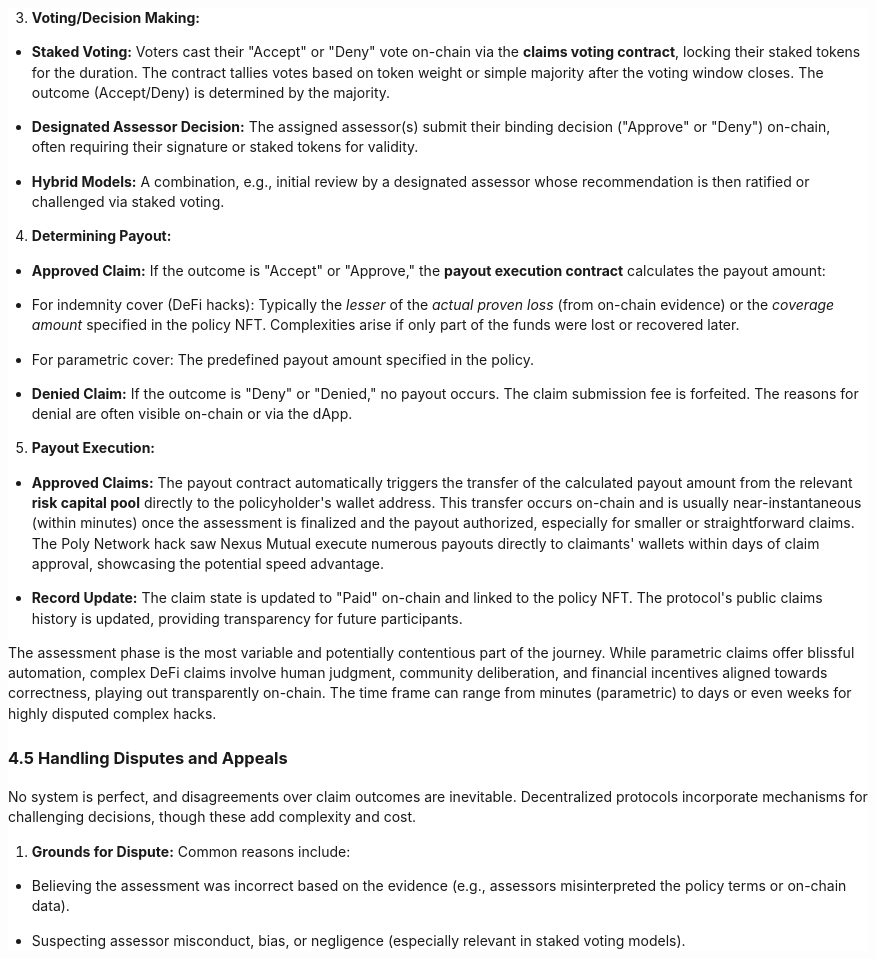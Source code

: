 3.  **Voting/Decision Making:**

*   **Staked Voting:** Voters cast their "Accept" or "Deny" vote on-chain via the **claims voting contract**, locking their staked tokens for the duration. The contract tallies votes based on token weight or simple majority after the voting window closes. The outcome (Accept/Deny) is determined by the majority.

*   **Designated Assessor Decision:** The assigned assessor(s) submit their binding decision ("Approve" or "Deny") on-chain, often requiring their signature or staked tokens for validity.

*   **Hybrid Models:** A combination, e.g., initial review by a designated assessor whose recommendation is then ratified or challenged via staked voting.

4.  **Determining Payout:**

*   **Approved Claim:** If the outcome is "Accept" or "Approve," the **payout execution contract** calculates the payout amount:

*   For indemnity cover (DeFi hacks): Typically the *lesser* of the *actual proven loss* (from on-chain evidence) or the *coverage amount* specified in the policy NFT. Complexities arise if only part of the funds were lost or recovered later.

*   For parametric cover: The predefined payout amount specified in the policy.

*   **Denied Claim:** If the outcome is "Deny" or "Denied," no payout occurs. The claim submission fee is forfeited. The reasons for denial are often visible on-chain or via the dApp.

5.  **Payout Execution:**

*   **Approved Claims:** The payout contract automatically triggers the transfer of the calculated payout amount from the relevant **risk capital pool** directly to the policyholder's wallet address. This transfer occurs on-chain and is usually near-instantaneous (within minutes) once the assessment is finalized and the payout authorized, especially for smaller or straightforward claims. The Poly Network hack saw Nexus Mutual execute numerous payouts directly to claimants' wallets within days of claim approval, showcasing the potential speed advantage.

*   **Record Update:** The claim state is updated to "Paid" on-chain and linked to the policy NFT. The protocol's public claims history is updated, providing transparency for future participants.

The assessment phase is the most variable and potentially contentious part of the journey. While parametric claims offer blissful automation, complex DeFi claims involve human judgment, community deliberation, and financial incentives aligned towards correctness, playing out transparently on-chain. The time frame can range from minutes (parametric) to days or even weeks for highly disputed complex hacks.

### 4.5 Handling Disputes and Appeals

No system is perfect, and disagreements over claim outcomes are inevitable. Decentralized protocols incorporate mechanisms for challenging decisions, though these add complexity and cost.

1.  **Grounds for Dispute:** Common reasons include:

*   Believing the assessment was incorrect based on the evidence (e.g., assessors misinterpreted the policy terms or on-chain data).

*   Suspecting assessor misconduct, bias, or negligence (especially relevant in staked voting models).
